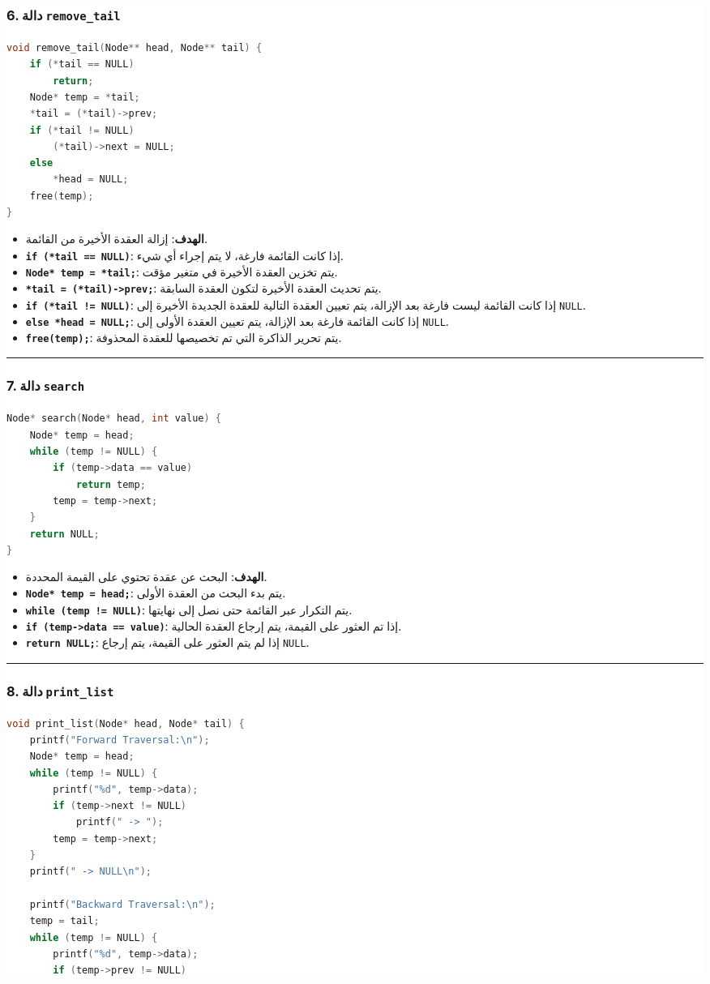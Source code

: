 
### 6. دالة `remove_tail`
```c
void remove_tail(Node** head, Node** tail) {
    if (*tail == NULL)
        return;
    Node* temp = *tail;
    *tail = (*tail)->prev;
    if (*tail != NULL)
        (*tail)->next = NULL;
    else
        *head = NULL;
    free(temp);
}
```
- **الهدف**: إزالة العقدة الأخيرة من القائمة.
- **`if (*tail == NULL)`**: إذا كانت القائمة فارغة، لا يتم إجراء أي شيء.
- **`Node* temp = *tail;`**: يتم تخزين العقدة الأخيرة في متغير مؤقت.
- **`*tail = (*tail)->prev;`**: يتم تحديث العقدة الأخيرة لتكون العقدة السابقة.
- **`if (*tail != NULL)`**: إذا كانت القائمة ليست فارغة بعد الإزالة، يتم تعيين العقدة التالية للعقدة الجديدة الأخيرة إلى `NULL`.
- **`else *head = NULL;`**: إذا كانت القائمة فارغة بعد الإزالة، يتم تعيين العقدة الأولى إلى `NULL`.
- **`free(temp);`**: يتم تحرير الذاكرة التي تم تخصيصها للعقدة المحذوفة.

---

### 7. دالة `search`
```c
Node* search(Node* head, int value) {
    Node* temp = head;
    while (temp != NULL) {
        if (temp->data == value)
            return temp;
        temp = temp->next;
    }
    return NULL;
}
```
- **الهدف**: البحث عن عقدة تحتوي على القيمة المحددة.
- **`Node* temp = head;`**: يتم بدء البحث من العقدة الأولى.
- **`while (temp != NULL)`**: يتم التكرار عبر القائمة حتى نصل إلى نهايتها.
- **`if (temp->data == value)`**: إذا تم العثور على القيمة، يتم إرجاع العقدة الحالية.
- **`return NULL;`**: إذا لم يتم العثور على القيمة، يتم إرجاع `NULL`.

---

### 8. دالة `print_list`
```c
void print_list(Node* head, Node* tail) {
    printf("Forward Traversal:\n");
    Node* temp = head;
    while (temp != NULL) {
        printf("%d", temp->data);
        if (temp->next != NULL)
            printf(" -> ");
        temp = temp->next;
    }
    printf(" -> NULL\n");

    printf("Backward Traversal:\n");
    temp = tail;
    while (temp != NULL) {
        printf("%d", temp->data);
        if (temp->prev != NULL)
```